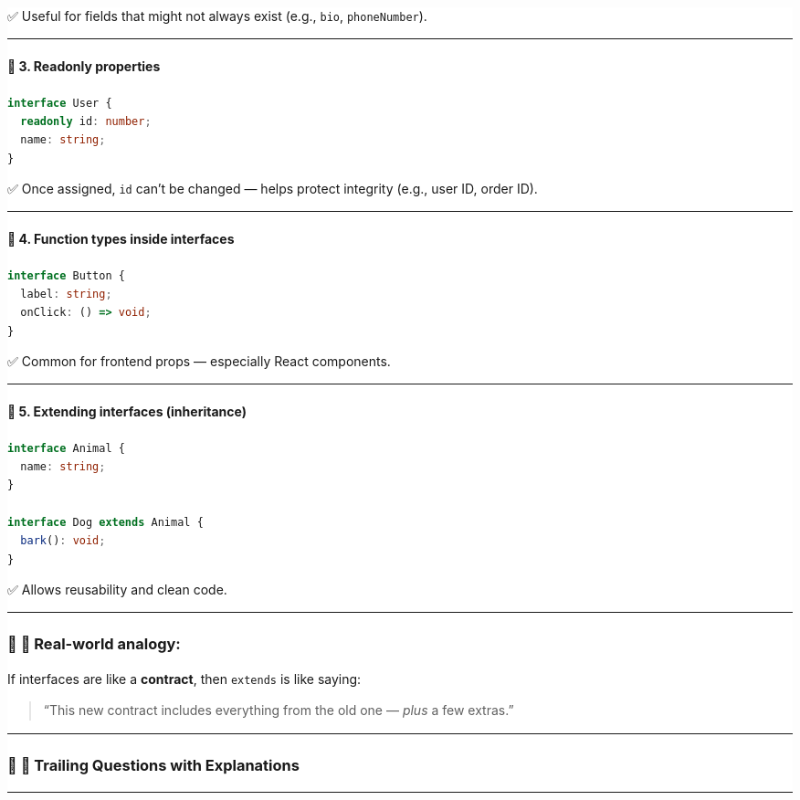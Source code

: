 ✅ Useful for fields that might not always exist (e.g., `bio`, `phoneNumber`).

---

#### 🔸 3. **Readonly properties**

```ts
interface User {
  readonly id: number;
  name: string;
}
```

✅ Once assigned, `id` can’t be changed — helps protect integrity (e.g., user ID, order ID).

---

#### 🔸 4. **Function types inside interfaces**

```ts
interface Button {
  label: string;
  onClick: () => void;
}
```

✅ Common for frontend props — especially React components.

---

#### 🔸 5. **Extending interfaces (inheritance)**

```ts
interface Animal {
  name: string;
}

interface Dog extends Animal {
  bark(): void;
}
```

✅ Allows reusability and clean code.

---

### 🔹 **🔸 Real-world analogy:**

If interfaces are like a **contract**, then `extends` is like saying:

> “This new contract includes everything from the old one — _plus_ a few extras.”

---

### 🔹 **🔸 Trailing Questions with Explanations**

---
